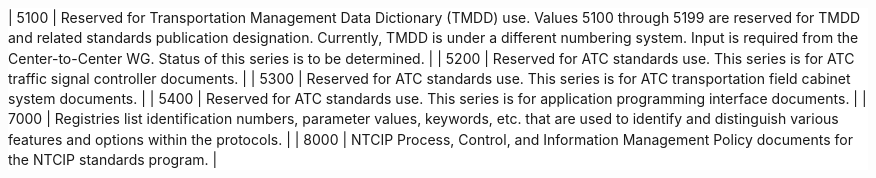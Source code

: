 | 5100              | Reserved for Transportation Management Data Dictionary (TMDD) use. Values 5100 through 5199 are reserved for TMDD and related standards publication designation. Currently, TMDD is under a different numbering system. Input is required from the Center-to-Center WG. Status of this series is to be determined.                                                                                                                                                                                                                                                                                                                                                                                                                                                                                                                                                 |
| 5200              | Reserved for ATC standards use. This series is for ATC traffic signal controller documents.                                                                                                                                                                                                                                                                                                                                                                                                                                                                                                                                                                                                                                                                                                                                                                        |
| 5300              | Reserved for ATC standards use. This series is for ATC transportation field cabinet system documents.                                                                                                                                                                                                                                                                                                                                                                                                                                                                                                                                                                                                                                                                                                                                                              |
| 5400              | Reserved for ATC standards use. This series is for application programming interface documents.                                                                                                                                                                                                                                                                                                                                                                                                                                                                                                                                                                                                                                                                                                                                                                    |
| 7000              | Registries list identification numbers, parameter values, keywords, etc. that are used to identify and distinguish various features and options within the protocols.                                                                                                                                                                                                                                                                                                                                                                                                                                                                                                                                                                                                                                                                                              |
| 8000              | NTCIP Process, Control, and Information Management Policy documents for the NTCIP standards program.                                                                                                                                                                                                                                                                                                                                                                                                                                                                                                                                                                                                                                                                                                                                                               |